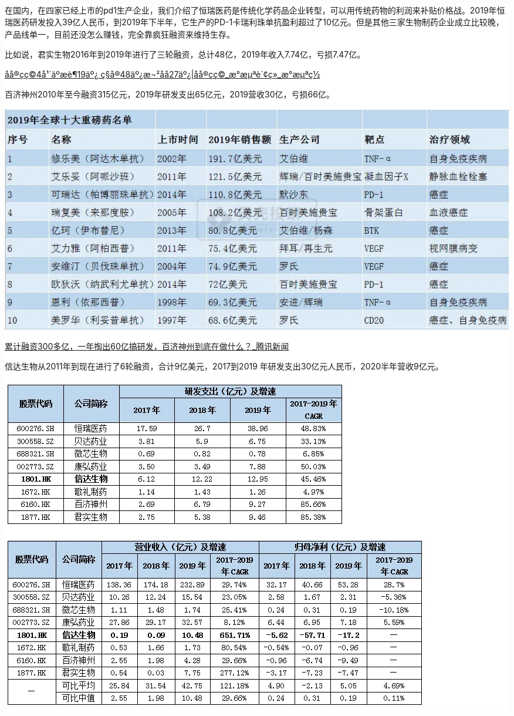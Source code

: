 在国内，在四家已经上市的pd1生产企业，我们介绍了恒瑞医药是传统化学药品企业转型，可以用传统药物的利润来补贴价格战。2019年恒瑞医药研发投入39亿人民币，到2019年下半年，它生产的PD-1卡瑞利珠单抗盈利超过了10亿元。但是其他三家生物制药企业成立比较晚，产品线单一，目前还没怎么赚钱，完全靠疯狂融资来维持生存。

比如说，君实生物2016年到2019年进行了三轮融资，总计48亿，2019年收入7.74亿，亏损7.47亿。

[åå®çç©4å¹´äºæè¶19äº¿ ç§å®48äº¿æ¬²åå27äº¿\|åå®çç©\_æ°æµªè´¢ç»\_æ°æµªç½](https://finance.sina.com.cn/roll/2020-04-24/doc-iircuyvh9547030.shtml)

百济神州2010年至今融资315亿元，2019年研发支出65亿元，2019营收30亿，亏损66亿。

![](/images/btnews/0201_0300/0226/image5.webp)

[累计融资300多亿，一年掏出60亿搞研发，百济神州到底在做什么？\_腾讯新闻](https://new.qq.com/rain/a/20210111A040W700)

信达生物从2011年到现在进行了6轮融资，合计9亿美元，2017到2019
年研发支出30亿元人民币，2020半年营收9亿元。

![](/images/btnews/0201_0300/0226/image6.webp)

![](/images/btnews/0201_0300/0226/image7.webp)